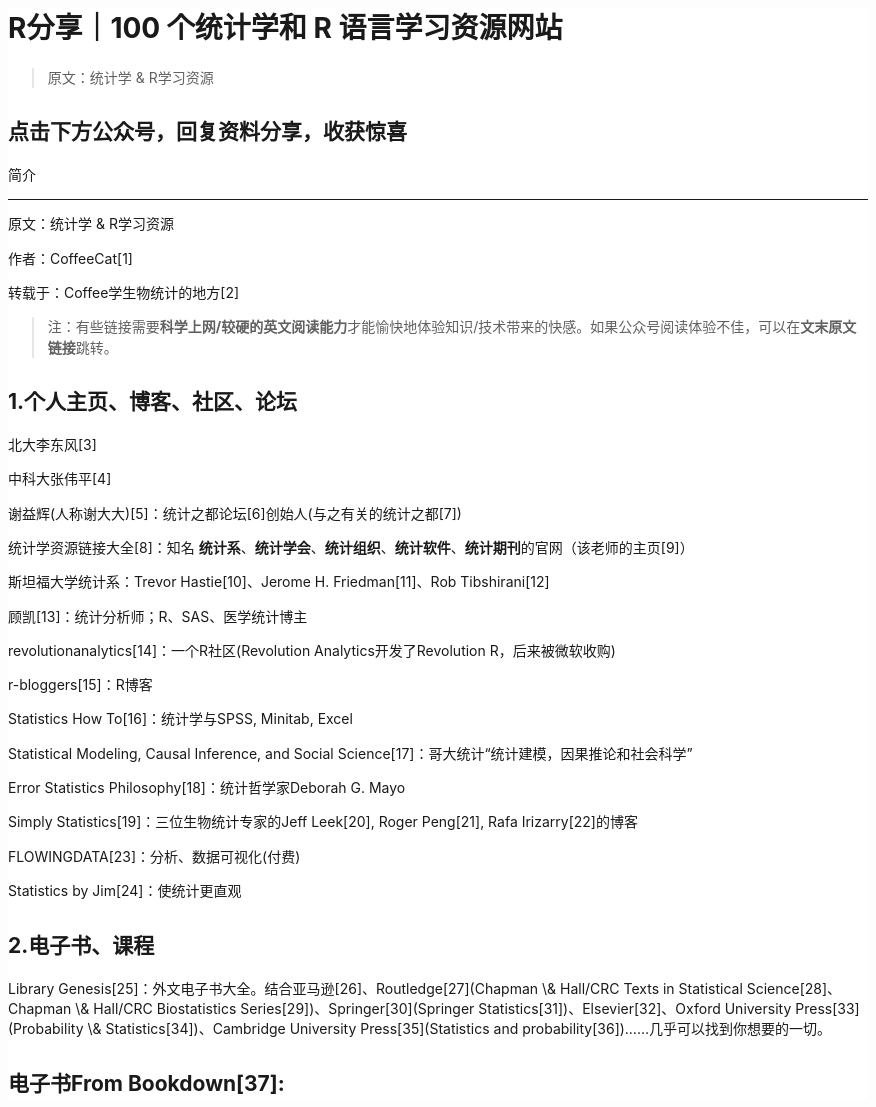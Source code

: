 # R分享｜100 个统计学和 R 语言学习资源网站

> 原文：统计学 & R学习资源

点击下方公众号，回复资料分享，收获惊喜
-------------------

简介  

-----

原文：统计学 & R学习资源

作者：CoffeeCat\[1\]

转载于：Coffee学生物统计的地方\[2\]

> 注：有些链接需要**科学上网/较硬的英文阅读能力**才能愉快地体验知识/技术带来的快感。如果公众号阅读体验不佳，可以在**文末原文链接**跳转。

1.个人主页、博客、社区、论坛
---------------

北大李东风\[3\] 

中科大张伟平\[4\]

谢益辉(人称谢大大)\[5\]：统计之都论坛\[6\]创始人(与之有关的统计之都\[7\])

统计学资源链接大全\[8\]：知名 **统计系**、**统计学会**、**统计组织**、**统计软件**、**统计期刊**的官网（该老师的主页\[9\]）

斯坦福大学统计系：Trevor Hastie\[10\]、Jerome H. Friedman\[11\]、Rob Tibshirani\[12\]

顾凯\[13\]：统计分析师；R、SAS、医学统计博主

revolutionanalytics\[14\]：一个R社区(Revolution Analytics开发了Revolution R，后来被微软收购)

r-bloggers\[15\]：R博客

Statistics How To\[16\]：统计学与SPSS, Minitab, Excel

Statistical Modeling, Causal Inference, and Social Science\[17\]：哥大统计“统计建模，因果推论和社会科学”

Error Statistics Philosophy\[18\]：统计哲学家Deborah G. Mayo

Simply Statistics\[19\]：三位生物统计专家的Jeff Leek\[20\], Roger Peng\[21\], Rafa Irizarry\[22\]的博客

FLOWINGDATA\[23\]：分析、数据可视化(付费)

Statistics by Jim\[24\]：使统计更直观

2.电子书、课程
--------

Library Genesis\[25\]：外文电子书大全。结合亚马逊\[26\]、Routledge\[27\](Chapman \\& Hall/CRC Texts in Statistical Science\[28\]、Chapman \\& Hall/CRC Biostatistics Series\[29\])、Springer\[30\](Springer Statistics\[31\])、Elsevier\[32\]、Oxford University Press\[33\](Probability \\& Statistics\[34\])、Cambridge University Press\[35\](Statistics and probability\[36\])……几乎可以找到你想要的一切。

电子书From Bookdown\[37\]:
-----------------------
